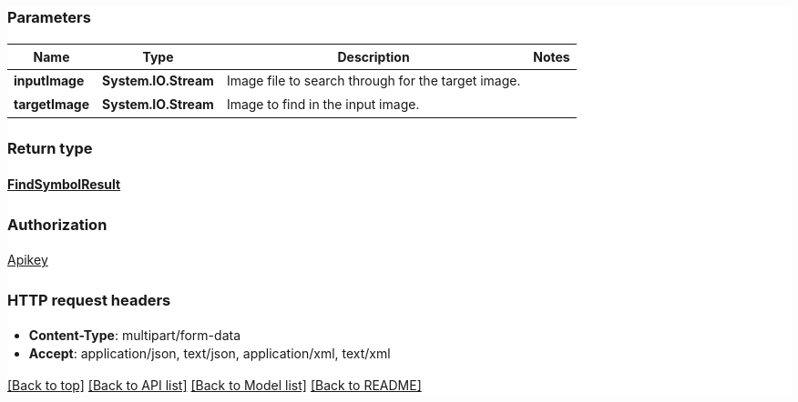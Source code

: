 ### Parameters

Name | Type | Description  | Notes
------------- | ------------- | ------------- | -------------
 **inputImage** | **System.IO.Stream**| Image file to search through for the target image. | 
 **targetImage** | **System.IO.Stream**| Image to find in the input image. | 

### Return type

[**FindSymbolResult**](FindSymbolResult.md)

### Authorization

[Apikey](../README.md#Apikey)

### HTTP request headers

 - **Content-Type**: multipart/form-data
 - **Accept**: application/json, text/json, application/xml, text/xml

[[Back to top]](#) [[Back to API list]](../README.md#documentation-for-api-endpoints) [[Back to Model list]](../README.md#documentation-for-models) [[Back to README]](../README.md)

